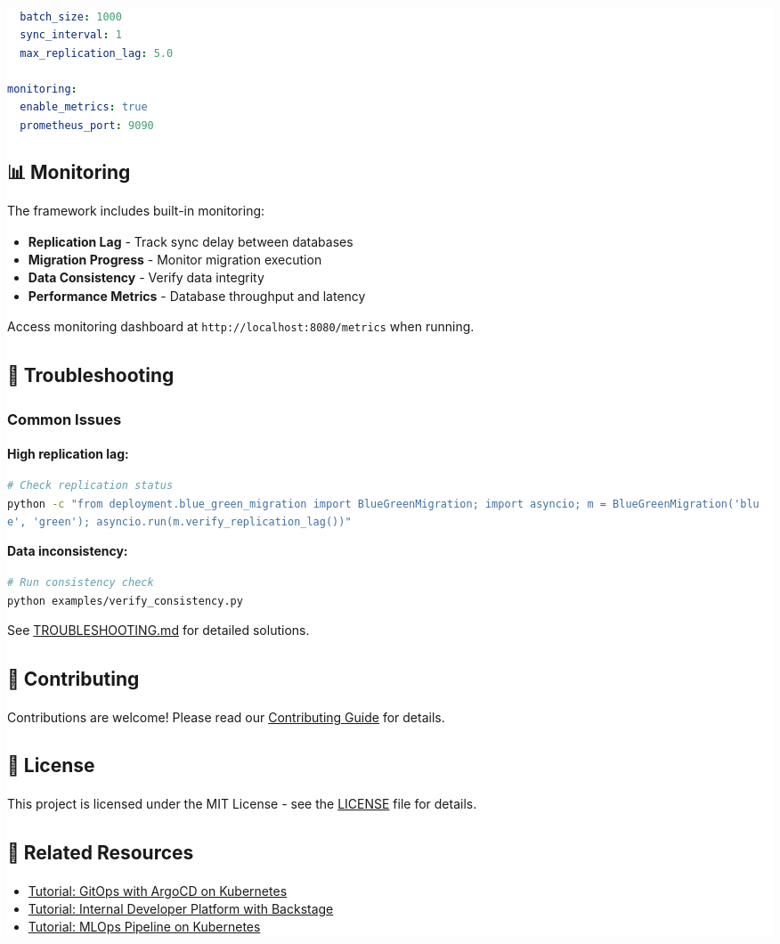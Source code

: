 ```yaml
  batch_size: 1000
  sync_interval: 1
  max_replication_lag: 5.0
  
monitoring:
  enable_metrics: true
  prometheus_port: 9090
```

## 📊 Monitoring

The framework includes built-in monitoring:

- **Replication Lag** - Track sync delay between databases
- **Migration Progress** - Monitor migration execution
- **Data Consistency** - Verify data integrity
- **Performance Metrics** - Database throughput and latency

Access monitoring dashboard at `http://localhost:8080/metrics` when running.

## 🐛 Troubleshooting

### Common Issues

**High replication lag:**
```bash
# Check replication status
python -c "from deployment.blue_green_migration import BlueGreenMigration; import asyncio; m = BlueGreenMigration('blue', 'green'); asyncio.run(m.verify_replication_lag())"
```

**Data inconsistency:**
```bash
# Run consistency check
python examples/verify_consistency.py
```

See [TROUBLESHOOTING.md](docs/TROUBLESHOOTING.md) for detailed solutions.

## 🤝 Contributing

Contributions are welcome! Please read our [Contributing Guide](CONTRIBUTING.md) for details.

## 📄 License

This project is licensed under the MIT License - see the [LICENSE](LICENSE) file for details.

## 🔗 Related Resources

- [Tutorial: GitOps with ArgoCD on Kubernetes](https://crashbytes.com/articles/tutorial-gitops-argocd-kubernetes-enterprise-deployment-2025/)
- [Tutorial: Internal Developer Platform with Backstage](https://crashbytes.com/articles/tutorial-internal-developer-platform-backstage-kubernetes-production-2025/)
- [Tutorial: MLOps Pipeline on Kubernetes](https://crashbytes.com/articles/tutorial-mlops-pipeline-kubernetes-production-deployment-2025/)
